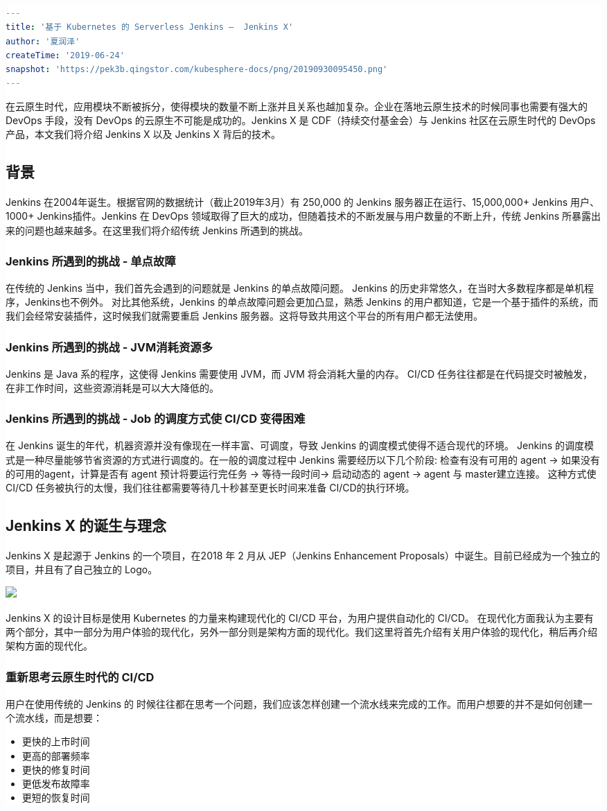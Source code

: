 ```yaml
---
title: '基于 Kubernetes 的 Serverless Jenkins —  Jenkins X'
author: '夏润泽'
createTime: '2019-06-24'
snapshot: 'https://pek3b.qingstor.com/kubesphere-docs/png/20190930095450.png'
---
```


在云原生时代，应用模块不断被拆分，使得模块的数量不断上涨并且关系也越加复杂。企业在落地云原生技术的时候同事也需要有强大的 DevOps 手段，没有 DevOps 的云原生不可能是成功的。Jenkins X 是 CDF（持续交付基金会）与 Jenkins 社区在云原生时代的 DevOps产品，本文我们将介绍 Jenkins X 以及 Jenkins X 背后的技术。

## 背景

Jenkins 在2004年诞生。根据官网的数据统计（截止2019年3月）有 250,000 的 Jenkins 服务器正在运行、15,000,000+  Jenkins 用户、1000+ Jenkins插件。Jenkins 在 DevOps 领域取得了巨大的成功，但随着技术的不断发展与用户数量的不断上升，传统 Jenkins 所暴露出来的问题也越来越多。在这里我们将介绍传统 Jenkins 所遇到的挑战。

### Jenkins 所遇到的挑战 - 单点故障

在传统的 Jenkins 当中，我们首先会遇到的问题就是 Jenkins 的单点故障问题。 
Jenkins 的历史非常悠久，在当时大多数程序都是单机程序，Jenkins也不例外。
对比其他系统，Jenkins 的单点故障问题会更加凸显，熟悉 Jenkins 的用户都知道，它是一个基于插件的系统，而我们会经常安装插件，这时候我们就需要重启 Jenkins 服务器。这将导致共用这个平台的所有用户都无法使用。

### Jenkins 所遇到的挑战 - JVM消耗资源多

Jenkins 是 Java 系的程序，这使得 Jenkins 需要使用 JVM，而 JVM 将会消耗大量的内存。
CI/CD 任务往往都是在代码提交时被触发，在非工作时间，这些资源消耗是可以大大降低的。

### Jenkins 所遇到的挑战 - Job 的调度方式使 CI/CD 变得困难

在 Jenkins 诞生的年代，机器资源并没有像现在一样丰富、可调度，导致 Jenkins 的调度模式使得不适合现代的环境。
Jenkins 的调度模式是一种尽量能够节省资源的方式进行调度的。在一般的调度过程中 Jenkins 需要经历以下几个阶段:
检查有没有可用的 agent -> 如果没有的可用的agent，计算是否有 agent 预计将要运行完任务 -> 等待一段时间-> 启动动态的 agent -> agent 与 master建立连接。
这种方式使 CI/CD 任务被执行的太慢，我们往往都需要等待几十秒甚至更长时间来准备 CI/CD的执行环境。

## Jenkins X 的诞生与理念

Jenkins X 是起源于 Jenkins 的一个项目，在2018 年 2 月从 JEP（Jenkins Enhancement Proposals）中诞生。目前已经成为一个独立的项目，并且有了自己独立的 Logo。

![](https://pek3b.qingstor.com/kubesphere-docs/png/20191001072222.png)

Jenkins X 的设计目标是使用 Kubernetes 的力量来构建现代化的 CI/CD 平台，为用户提供自动化的 CI/CD。
在现代化方面我认为主要有两个部分，其中一部分为用户体验的现代化，另外一部分则是架构方面的现代化。我们这里将首先介绍有关用户体验的现代化，稍后再介绍架构方面的现代化。

### 重新思考云原生时代的 CI/CD

用户在使用传统的 Jenkins 的 时候往往都在思考一个问题，我们应该怎样创建一个流水线来完成的工作。而用户想要的并不是如何创建一个流水线，而是想要：

* 更快的上市时间
* 更高的部署频率
* 更快的修复时间
* 更低发布故障率
* 更短的恢复时间
